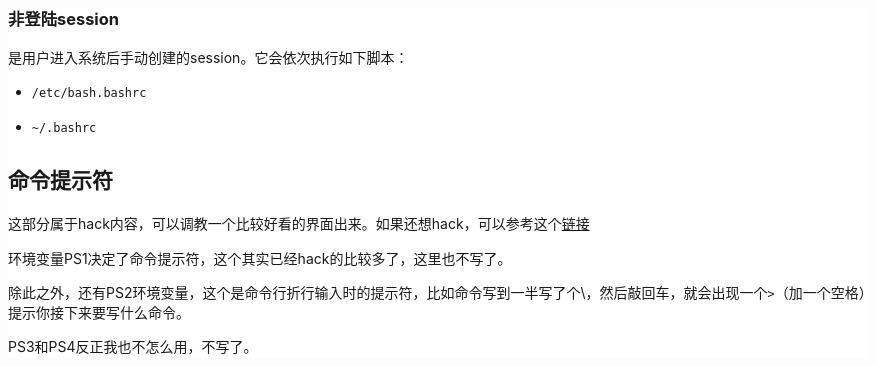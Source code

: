 ### 非登陆session

是用户进入系统后手动创建的session。它会依次执行如下脚本：

- `/etc/bash.bashrc`

- `~/.bashrc`

## 命令提示符

这部分属于hack内容，可以调教一个比较好看的界面出来。如果还想hack，可以参考这个[链接](https://wangdoc.com/bash/prompt.html)

环境变量PS1决定了命令提示符，这个其实已经hack的比较多了，这里也不写了。

除此之外，还有PS2环境变量，这个是命令行折行输入时的提示符，比如命令写到一半写了个\，然后敲回车，就会出现一个`>`（加一个空格）提示你接下来要写什么命令。

PS3和PS4反正我也不怎么用，不写了。

